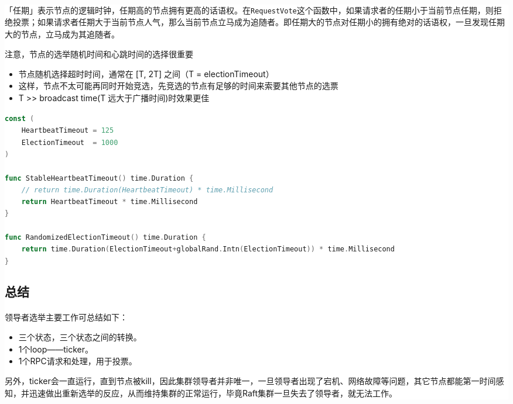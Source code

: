 「任期」表示节点的逻辑时钟，任期高的节点拥有更高的话语权。在`RequestVote`这个函数中，如果请求者的任期小于当前节点任期，则拒绝投票；如果请求者任期大于当前节点人气，那么当前节点立马成为追随者。即任期大的节点对任期小的拥有绝对的话语权，一旦发现任期大的节点，立马成为其追随者。

注意，节点的选举随机时间和心跳时间的选择很重要
- 节点随机选择超时时间，通常在 [T, 2T] 之间（T = electionTimeout）
- 这样，节点不太可能再同时开始竞选，先竞选的节点有足够的时间来索要其他节点的选票
- T >> broadcast time(T 远大于广播时间)时效果更佳

```go
const (
	HeartbeatTimeout = 125
	ElectionTimeout  = 1000
)

func StableHeartbeatTimeout() time.Duration {
	// return time.Duration(HeartbeatTimeout) * time.Millisecond
	return HeartbeatTimeout * time.Millisecond
}

func RandomizedElectionTimeout() time.Duration {
	return time.Duration(ElectionTimeout+globalRand.Intn(ElectionTimeout)) * time.Millisecond
}
```

## 总结
领导者选举主要工作可总结如下：
- 三个状态，三个状态之间的转换。
- 1个loop——ticker。
- 1个RPC请求和处理，用于投票。

另外，ticker会一直运行，直到节点被kill，因此集群领导者并非唯一，一旦领导者出现了宕机、网络故障等问题，其它节点都能第一时间感知，并迅速做出重新选举的反应，从而维持集群的正常运行，毕竟Raft集群一旦失去了领导者，就无法工作。